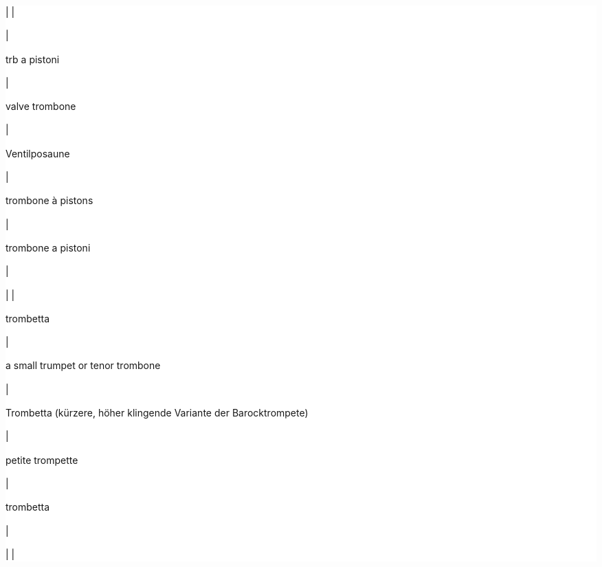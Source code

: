  |
| 

 | 

trb a pistoni

 | 

valve trombone

 | 

Ventilposaune

 | 

trombone à pistons

 | 

trombone a pistoni

 | 

 |
| 

trombetta

 | 

a small trumpet or tenor trombone

 | 

Trombetta (kürzere, höher klingende Variante der Barocktrompete)

 | 

petite trompette

 | 

trombetta

 | 

 |
| 

